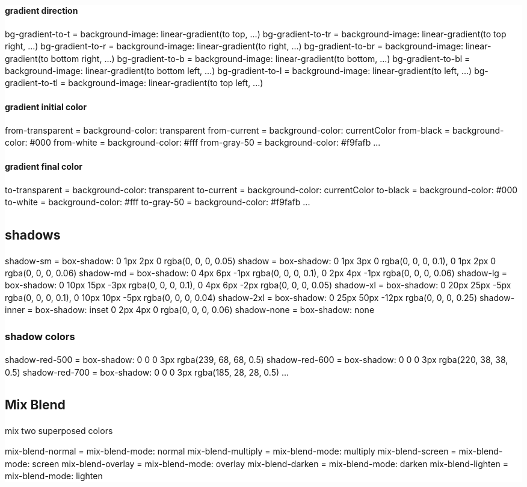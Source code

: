 #### gradient direction

bg-gradient-to-t = background-image: linear-gradient(to top, ...)
bg-gradient-to-tr = background-image: linear-gradient(to top right, ...)
bg-gradient-to-r = background-image: linear-gradient(to right, ...)
bg-gradient-to-br = background-image: linear-gradient(to bottom right, ...)
bg-gradient-to-b = background-image: linear-gradient(to bottom, ...)
bg-gradient-to-bl = background-image: linear-gradient(to bottom left, ...)
bg-gradient-to-l = background-image: linear-gradient(to left, ...)
bg-gradient-to-tl = background-image: linear-gradient(to top left, ...)

#### gradient initial color
from-transparent = background-color: transparent
from-current = background-color: currentColor
from-black = background-color: #000
from-white = background-color: #fff
from-gray-50 = background-color: #f9fafb
...

#### gradient final color
to-transparent = background-color: transparent
to-current = background-color: currentColor
to-black = background-color: #000
to-white = background-color: #fff
to-gray-50 = background-color: #f9fafb
...


## shadows

shadow-sm = box-shadow: 0 1px 2px 0 rgba(0, 0, 0, 0.05)
shadow = box-shadow: 0 1px 3px 0 rgba(0, 0, 0, 0.1), 0 1px 2px 0 rgba(0, 0, 0, 0.06)
shadow-md = box-shadow: 0 4px 6px -1px rgba(0, 0, 0, 0.1), 0 2px 4px -1px rgba(0, 0, 0, 0.06)
shadow-lg = box-shadow: 0 10px 15px -3px rgba(0, 0, 0, 0.1), 0 4px 6px -2px rgba(0, 0, 0, 0.05)
shadow-xl = box-shadow: 0 20px 25px -5px rgba(0, 0, 0, 0.1), 0 10px 10px -5px rgba(0, 0, 0, 0.04)
shadow-2xl = box-shadow: 0 25px 50px -12px rgba(0, 0, 0, 0.25)
shadow-inner = box-shadow: inset 0 2px 4px 0 rgba(0, 0, 0, 0.06)
shadow-none = box-shadow: none

### shadow colors

shadow-red-500 = box-shadow: 0 0 0 3px rgba(239, 68, 68, 0.5)
shadow-red-600 = box-shadow: 0 0 0 3px rgba(220, 38, 38, 0.5)
shadow-red-700 = box-shadow: 0 0 0 3px rgba(185, 28, 28, 0.5)
...

## Mix Blend

mix two superposed colors

mix-blend-normal = mix-blend-mode: normal
mix-blend-multiply = mix-blend-mode: multiply
mix-blend-screen = mix-blend-mode: screen
mix-blend-overlay = mix-blend-mode: overlay
mix-blend-darken = mix-blend-mode: darken
mix-blend-lighten = mix-blend-mode: lighten
